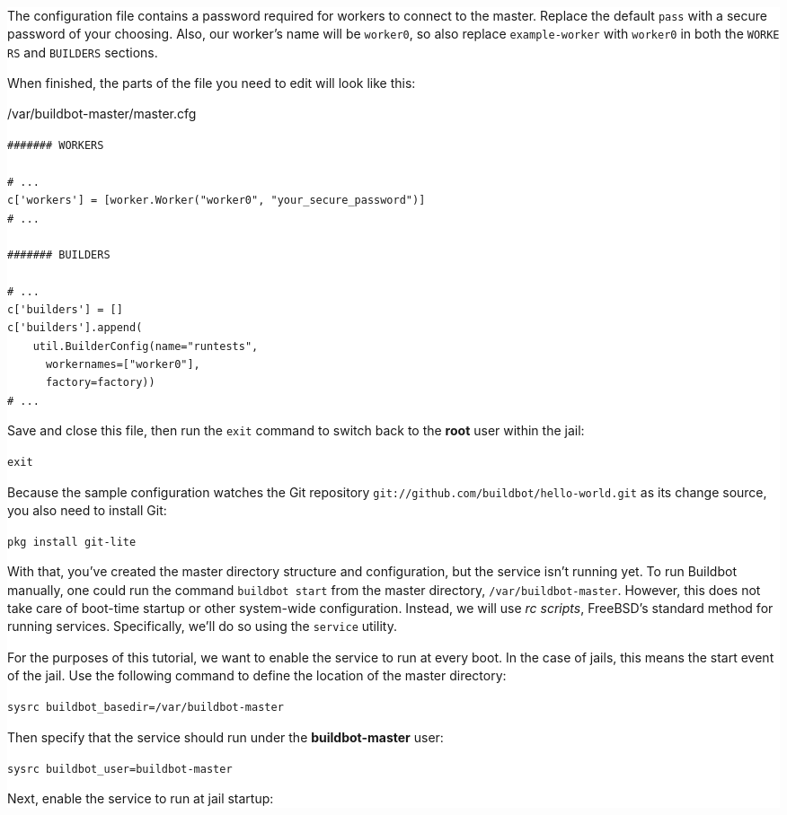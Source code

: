 The configuration file contains a password required for workers to connect to the master. Replace the default `pass` with a secure password of your choosing. Also, our worker’s name will be `worker0`, so also replace `example-worker` with `worker0` in both the `WORKERS` and `BUILDERS` sections.

When finished, the parts of the file you need to edit will look like this:

/var/buildbot-master/master.cfg

    ####### WORKERS
    
    # ...
    c['workers'] = [worker.Worker("worker0", "your_secure_password")]
    # ...
    
    ####### BUILDERS
    
    # ...
    c['builders'] = []
    c['builders'].append(
        util.BuilderConfig(name="runtests",
          workernames=["worker0"],
          factory=factory))
    # ...

Save and close this file, then run the `exit` command to switch back to the **root** user within the jail:

    exit

Because the sample configuration watches the Git repository `git://github.com/buildbot/hello-world.git` as its change source, you also need to install Git:

    pkg install git-lite

With that, you’ve created the master directory structure and configuration, but the service isn’t running yet. To run Buildbot manually, one could run the command `buildbot start` from the master directory, `/var/buildbot-master`. However, this does not take care of boot-time startup or other system-wide configuration. Instead, we will use _rc scripts_, FreeBSD’s standard method for running services. Specifically, we’ll do so using the `service` utility.

For the purposes of this tutorial, we want to enable the service to run at every boot. In the case of jails, this means the start event of the jail. Use the following command to define the location of the master directory:

    sysrc buildbot_basedir=/var/buildbot-master

Then specify that the service should run under the **buildbot-master** user:

    sysrc buildbot_user=buildbot-master

Next, enable the service to run at jail startup:
